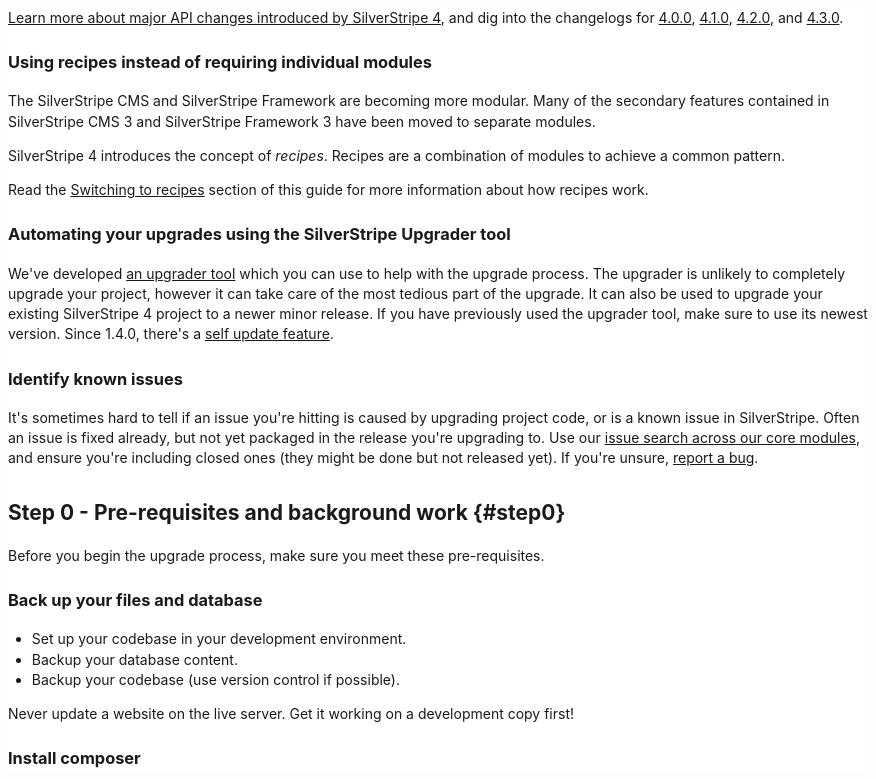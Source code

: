 [Learn more about major API changes introduced by SilverStripe 4](#list-of-major-api-changes),
and dig into the changelogs for [4.0.0](/changelogs/4.0.0), [4.1.0](/changelogs/4.1.0), [4.2.0](/changelogs/4.2.0), and [4.3.0](/changelogs/4.3.0).

### Using recipes instead of requiring individual modules
The SilverStripe CMS and SilverStripe Framework are becoming more modular. Many of the secondary features contained in SilverStripe CMS 3 and SilverStripe Framework 3 have been moved to separate modules.  

SilverStripe 4 introduces the concept of _recipes_. Recipes are a combination of modules to achieve a common pattern.

Read the [Switching to recipes](#switching-to-recipes) section of this guide for more information about how recipes work.

### Automating your upgrades using the SilverStripe Upgrader tool
We've developed [an upgrader tool](https://github.com/silverstripe/silverstripe-upgrader) which you can use to help
with the upgrade process. The upgrader is unlikely to completely upgrade your project, however it can take care of the most tedious part of the upgrade.
It can also be used to upgrade your existing SilverStripe 4 project to a newer minor release.
If you have previously used the upgrader tool, make sure to use its newest version.
Since 1.4.0, there's a [self update feature](https://github.com/silverstripe/silverstripe-upgrader/blob/master/README.md#self-update).

### Identify known issues

It's sometimes hard to tell if an issue you're hitting is caused by upgrading project code,
or is a known issue in SilverStripe. Often an issue is fixed already, but not
yet packaged in the release you're upgrading to. Use our 
[issue search across our core modules](https://silverstripe-github-issues.now.sh/?supported=0&status=all),
and ensure you're including closed ones (they might be done but not released yet).
If you're unsure, [report a bug](https://docs.silverstripe.org/en/4/contributing/issues_and_bugs/).


## Step 0 - Pre-requisites and background work {#step0}

Before you begin the upgrade process, make sure you meet these pre-requisites.

### Back up your files and database

* Set up your codebase in your development environment.
* Backup your database content.
* Backup your codebase (use version control if possible).

<div class="warning" markdown="1">
Never update a website on the live server. Get it working on a development copy first!
</div>

### Install composer
